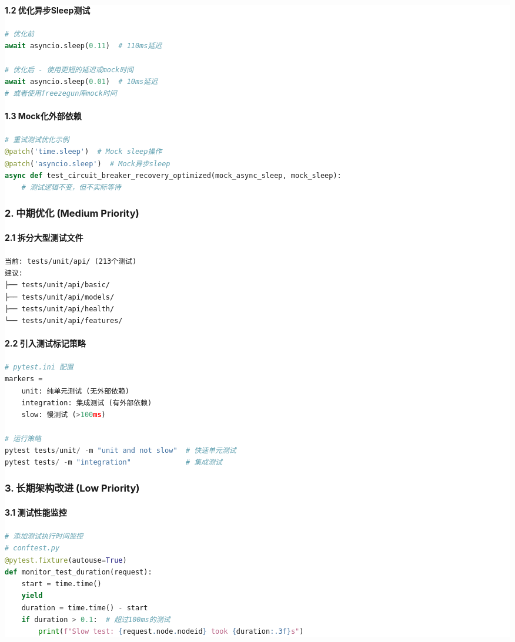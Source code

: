 #### 1.2 优化异步Sleep测试
```python
# 优化前
await asyncio.sleep(0.11)  # 110ms延迟

# 优化后 - 使用更短的延迟或mock时间
await asyncio.sleep(0.01)  # 10ms延迟
# 或者使用freezegun库mock时间
```

#### 1.3 Mock化外部依赖
```python
# 重试测试优化示例
@patch('time.sleep')  # Mock sleep操作
@patch('asyncio.sleep')  # Mock异步sleep
async def test_circuit_breaker_recovery_optimized(mock_async_sleep, mock_sleep):
    # 测试逻辑不变，但不实际等待
```

### 2. 中期优化 (Medium Priority)

#### 2.1 拆分大型测试文件
```
当前: tests/unit/api/ (213个测试)
建议:
├── tests/unit/api/basic/
├── tests/unit/api/models/
├── tests/unit/api/health/
└── tests/unit/api/features/
```

#### 2.2 引入测试标记策略
```python
# pytest.ini 配置
markers =
    unit: 纯单元测试 (无外部依赖)
    integration: 集成测试 (有外部依赖)
    slow: 慢测试 (>100ms)

# 运行策略
pytest tests/unit/ -m "unit and not slow"  # 快速单元测试
pytest tests/ -m "integration"             # 集成测试
```

### 3. 长期架构改进 (Low Priority)

#### 3.1 测试性能监控
```python
# 添加测试执行时间监控
# conftest.py
@pytest.fixture(autouse=True)
def monitor_test_duration(request):
    start = time.time()
    yield
    duration = time.time() - start
    if duration > 0.1:  # 超过100ms的测试
        print(f"Slow test: {request.node.nodeid} took {duration:.3f}s")
```
